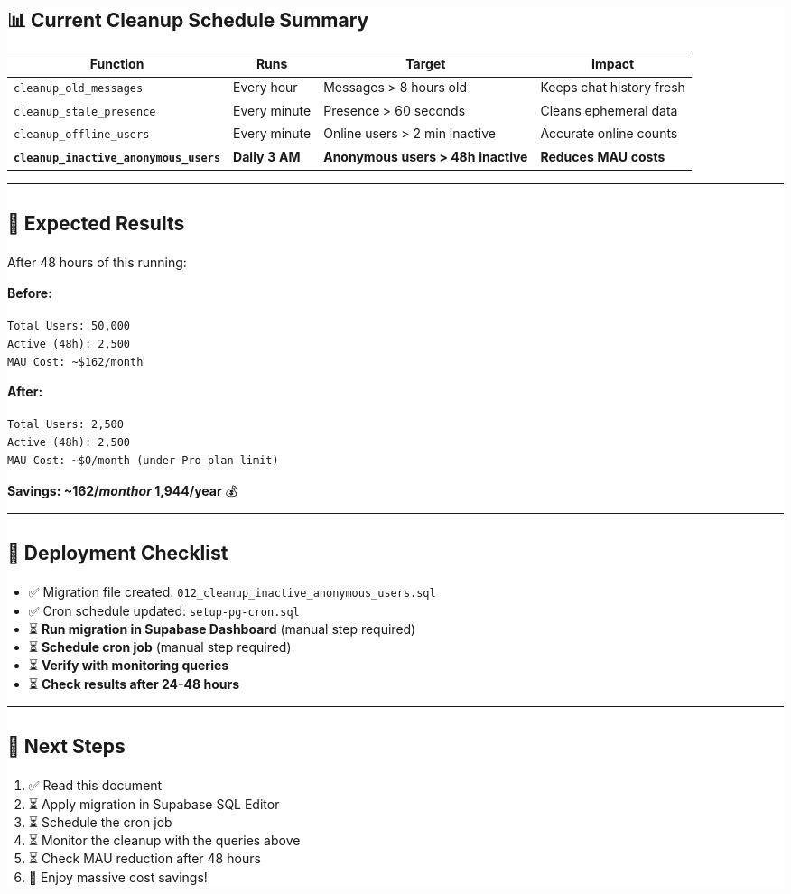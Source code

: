 
## 📊 Current Cleanup Schedule Summary

| Function | Runs | Target | Impact |
|----------|------|--------|--------|
| `cleanup_old_messages` | Every hour | Messages > 8 hours old | Keeps chat history fresh |
| `cleanup_stale_presence` | Every minute | Presence > 60 seconds | Cleans ephemeral data |
| `cleanup_offline_users` | Every minute | Online users > 2 min inactive | Accurate online counts |
| **`cleanup_inactive_anonymous_users`** | **Daily 3 AM** | **Anonymous users > 48h inactive** | **Reduces MAU costs** |

---

## 🎉 Expected Results

After 48 hours of this running:

**Before:**
```
Total Users: 50,000
Active (48h): 2,500
MAU Cost: ~$162/month
```

**After:**
```
Total Users: 2,500
Active (48h): 2,500
MAU Cost: ~$0/month (under Pro plan limit)
```

**Savings: ~$162/month or ~$1,944/year** 💰

---

## 📝 Deployment Checklist

- ✅ Migration file created: `012_cleanup_inactive_anonymous_users.sql`
- ✅ Cron schedule updated: `setup-pg-cron.sql`
- ⏳ **Run migration in Supabase Dashboard** (manual step required)
- ⏳ **Schedule cron job** (manual step required)
- ⏳ **Verify with monitoring queries**
- ⏳ **Check results after 24-48 hours**

---

## 🎯 Next Steps

1. ✅ Read this document
2. ⏳ Apply migration in Supabase SQL Editor
3. ⏳ Schedule the cron job
4. ⏳ Monitor the cleanup with the queries above
5. ⏳ Check MAU reduction after 48 hours
6. 🎉 Enjoy massive cost savings!
